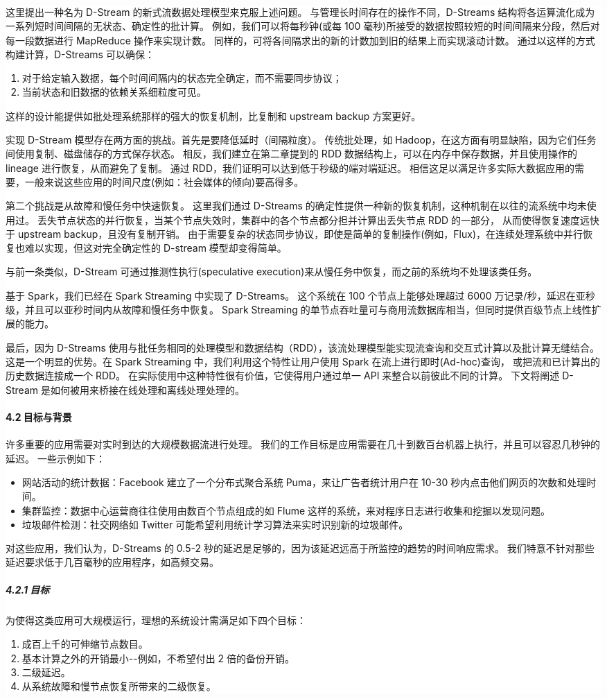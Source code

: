 这里提出一种名为 D-Stream 的新式流数据处理模型来克服上述问题。
与管理长时间存在的操作不同，D-Streams 结构将各运算流化成为一系列短时间间隔的无状态、确定性的批计算。
例如，我们可以将每秒钟(或每 100 毫秒)所接受的数据按照较短的时间间隔来分段，然后对每一段数据进行 MapReduce 操作来实现计数。
同样的，可将各间隔求出的新的计数加到旧的结果上而实现滚动计数。
通过以这样的方式构建计算，D-Streams 可以确保：

1. 对于给定输入数据，每个时间间隔内的状态完全确定，而不需要同步协议；
2. 当前状态和旧数据的依赖关系细粒度可见。

这样的设计能提供如批处理系统那样的强大的恢复机制，比复制和 upstream backup 方案更好。

实现 D-Stream 模型存在两方面的挑战。首先是要降低延时（间隔粒度）。
传统批处理，如 Hadoop，在这方面有明显缺陷，因为它们任务间使用复制、磁盘储存的方式保存状态。
相反，我们建立在第二章提到的 RDD 数据结构上，可以在内存中保存数据，并且使用操作的 lineage 进行恢复，从而避免了复制。
通过 RDD，我们证明可以达到低于秒级的端对端延迟。
相信这足以满足许多实际大数据应用的需要，一般来说这些应用的时间尺度(例如：社会媒体的倾向)要高得多。

第二个挑战是从故障和慢任务中快速恢复。
这里我们通过 D-Streams 的确定性提供一种新的恢复机制，这种机制在以往的流系统中均未使用过。
丢失节点状态的并行恢复，当某个节点失效时，集群中的各个节点都分担并计算出丢失节点 RDD 的一部分，
从而使得恢复速度远快于 upstream backup，且没有复制开销。
由于需要复杂的状态同步协议，即使是简单的复制操作(例如，Flux)，在连续处理系统中并行恢复也难以实现，但这对完全确定性的 D-stream 模型却变得简单。

与前一条类似，D-Stream 可通过推测性执行(speculative execution)来从慢任务中恢复，而之前的系统均不处理该类任务。

基于 Spark，我们已经在 Spark Streaming 中实现了 D-Streams。
这个系统在 100 个节点上能够处理超过 6000 万记录/秒，延迟在亚秒级，并且可以亚秒时间内从故障和慢任务中恢复。
Spark Streaming 的单节点吞吐量可与商用流数据库相当，但同时提供百级节点上线性扩展的能力。

最后，因为 D-Streams 使用与批任务相同的处理模型和数据结构（RDD），该流处理模型能实现流查询和交互式计算以及批计算无缝结合。
这是一个明显的优势。在 Spark Streaming 中，我们利用这个特性让用户使用 Spark 在流上进行即时(Ad-hoc)查询，
或把流和已计算出的历史数据连接成一个 RDD。
在实际使用中这种特性很有价值，它使得用户通过单一 API 来整合以前彼此不同的计算。
下文将阐述 D-Stream 是如何被用来桥接在线处理和离线处理处理的。

#### 4.2 目标与背景

许多重要的应用需要对实时到达的大规模数据流进行处理。
我们的工作目标是应用需要在几十到数百台机器上执行，并且可以容忍几秒钟的延迟。
一些示例如下：

- 网站活动的统计数据：Facebook 建立了一个分布式聚合系统 Puma，来让广告者统计用户在 10-30 秒内点击他们网页的次数和处理时间。
- 集群监控：数据中心运营商往往使用由数百个节点组成的如 Flume 这样的系统，来对程序日志进行收集和挖掘以发现问题。
- 垃圾邮件检测：社交网络如 Twitter 可能希望利用统计学习算法来实时识别新的垃圾邮件。

对这些应用，我们认为，D-Streams 的 0.5-2 秒的延迟是足够的，因为该延迟远高于所监控的趋势的时间响应需求。
我们特意不针对那些延迟要求低于几百毫秒的应用程序，如高频交易。

##### 4.2.1 目标

为使得这类应用可大规模运行，理想的系统设计需满足如下四个目标：

1. 成百上千的可伸缩节点数目。
2. 基本计算之外的开销最小--例如，不希望付出 2 倍的备份开销。
3. 二级延迟。
4. 从系统故障和慢节点恢复所带来的二级恢复。
